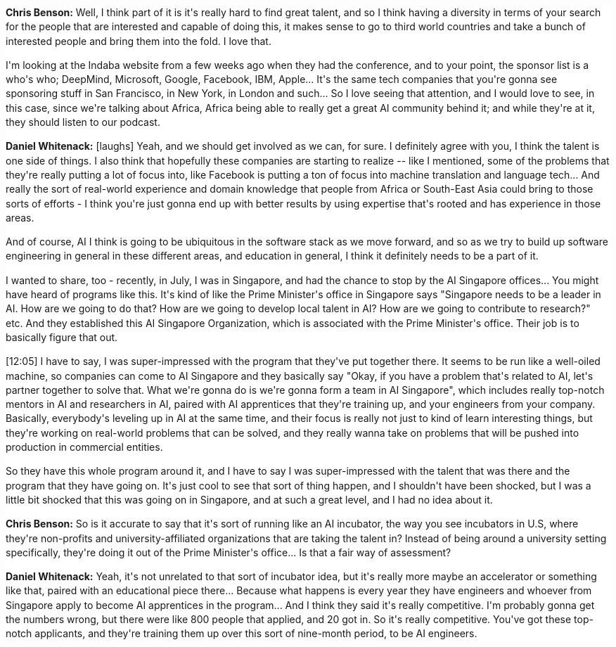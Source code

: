 **Chris Benson:** Well, I think part of it is it's really hard to find great talent, and so I think having a diversity in terms of your search for the people that are interested and capable of doing this, it makes sense to go to third world countries and take a bunch of interested people and bring them into the fold. I love that.

I'm looking at the Indaba website from a few weeks ago when they had the conference, and to your point, the sponsor list is a who's who; DeepMind, Microsoft, Google, Facebook, IBM, Apple... It's the same tech companies that you're gonna see sponsoring stuff in San Francisco, in New York, in London and such... So I love seeing that attention, and I would love to see, in this case, since we're talking about Africa, Africa being able to really get a great AI community behind it; and while they're at it, they should listen to our podcast.

**Daniel Whitenack:** \[laughs\] Yeah, and we should get involved as we can, for sure. I definitely agree with you, I think the talent is one side of things. I also think that hopefully these companies are starting to realize -- like I mentioned, some of the problems that they're really putting a lot of focus into, like Facebook is putting a ton of focus into machine translation and language tech... And really the sort of real-world experience and domain knowledge that people from Africa or South-East Asia could bring to those sorts of efforts - I think you're just gonna end up with better results by using expertise that's rooted and has experience in those areas.

And of course, AI I think is going to be ubiquitous in the software stack as we move forward, and so as we try to build up software engineering in general in these different areas, and education in general, I think it definitely needs to be a part of it.

I wanted to share, too - recently, in July, I was in Singapore, and had the chance to stop by the AI Singapore offices... You might have heard of programs like this. It's kind of like the Prime Minister's office in Singapore says "Singapore needs to be a leader in AI. How are we going to do that? How are we going to develop local talent in AI? How are we going to contribute to research?" etc. And they established this AI Singapore Organization, which is associated with the Prime Minister's office. Their job is to basically figure that out.

\[12:05\] I have to say, I was super-impressed with the program that they've put together there. It seems to be run like a well-oiled machine, so companies can come to AI Singapore and they basically say "Okay, if you have a problem that's related to AI, let's partner together to solve that. What we're gonna do is we're gonna form a team in AI Singapore", which includes really top-notch mentors in AI and researchers in AI, paired with AI apprentices that they're training up, and your engineers from your company. Basically, everybody's leveling up in AI at the same time, and their focus is really not just to kind of learn interesting things, but they're working on real-world problems that can be solved, and they really wanna take on problems that will be pushed into production in commercial entities.

So they have this whole program around it, and I have to say I was super-impressed with the talent that was there and the program that they have going on. It's just cool to see that sort of thing happen, and I shouldn't have been shocked, but I was a little bit shocked that this was going on in Singapore, and at such a great level, and I had no idea about it.

**Chris Benson:** So is it accurate to say that it's sort of running like an AI incubator, the way you see incubators in U.S, where they're non-profits and university-affiliated organizations that are taking the talent in? Instead of being around a university setting specifically, they're doing it out of the Prime Minister's office... Is that a fair way of assessment?

**Daniel Whitenack:** Yeah, it's not unrelated to that sort of incubator idea, but it's really more maybe an accelerator or something like that, paired with an educational piece there... Because what happens is every year they have engineers and whoever from Singapore apply to become AI apprentices in the program... And I think they said it's really competitive. I'm probably gonna get the numbers wrong, but there were like 800 people that applied, and 20 got in. So it's really competitive. You've got these top-notch applicants, and they're training them up over this sort of nine-month period, to be AI engineers.
